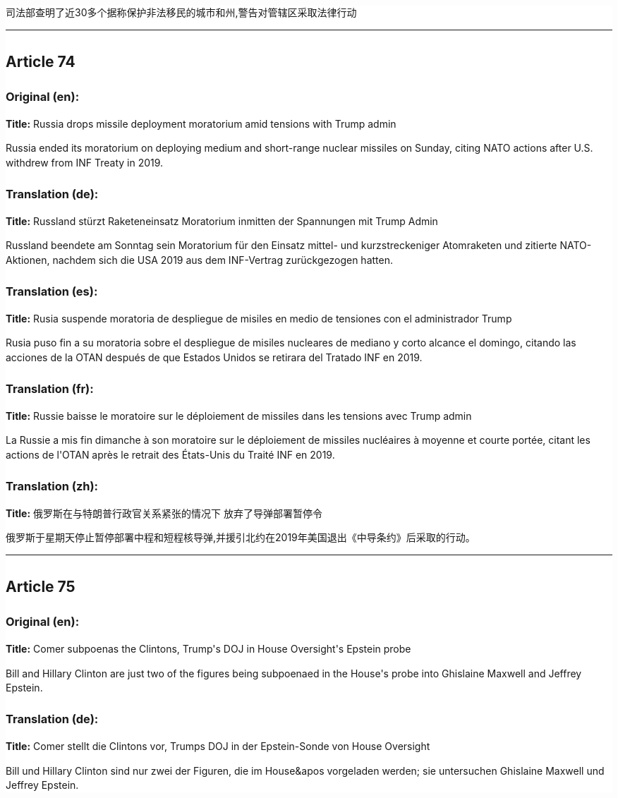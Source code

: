 司法部查明了近30多个据称保护非法移民的城市和州,警告对管辖区采取法律行动

---

## Article 74
### Original (en):
**Title:** Russia drops missile deployment moratorium amid tensions with Trump admin

Russia ended its moratorium on deploying medium and short-range nuclear missiles on Sunday, citing NATO actions after U.S. withdrew from INF Treaty in 2019.

### Translation (de):
**Title:** Russland stürzt Raketeneinsatz Moratorium inmitten der Spannungen mit Trump Admin

Russland beendete am Sonntag sein Moratorium für den Einsatz mittel- und kurzstreckeniger Atomraketen und zitierte NATO-Aktionen, nachdem sich die USA 2019 aus dem INF-Vertrag zurückgezogen hatten.

### Translation (es):
**Title:** Rusia suspende moratoria de despliegue de misiles en medio de tensiones con el administrador Trump

Rusia puso fin a su moratoria sobre el despliegue de misiles nucleares de mediano y corto alcance el domingo, citando las acciones de la OTAN después de que Estados Unidos se retirara del Tratado INF en 2019.

### Translation (fr):
**Title:** Russie baisse le moratoire sur le déploiement de missiles dans les tensions avec Trump admin

La Russie a mis fin dimanche à son moratoire sur le déploiement de missiles nucléaires à moyenne et courte portée, citant les actions de l'OTAN après le retrait des États-Unis du Traité INF en 2019.

### Translation (zh):
**Title:** 俄罗斯在与特朗普行政官关系紧张的情况下 放弃了导弹部署暂停令

俄罗斯于星期天停止暂停部署中程和短程核导弹,并援引北约在2019年美国退出《中导条约》后采取的行动。

---

## Article 75
### Original (en):
**Title:** Comer subpoenas the Clintons, Trump's DOJ in House Oversight's Epstein probe

Bill and Hillary Clinton are just two of the figures being subpoenaed in the House&apos;s probe into Ghislaine Maxwell and Jeffrey Epstein.

### Translation (de):
**Title:** Comer stellt die Clintons vor, Trumps DOJ in der Epstein-Sonde von House Oversight

Bill und Hillary Clinton sind nur zwei der Figuren, die im House&apos vorgeladen werden; sie untersuchen Ghislaine Maxwell und Jeffrey Epstein.
